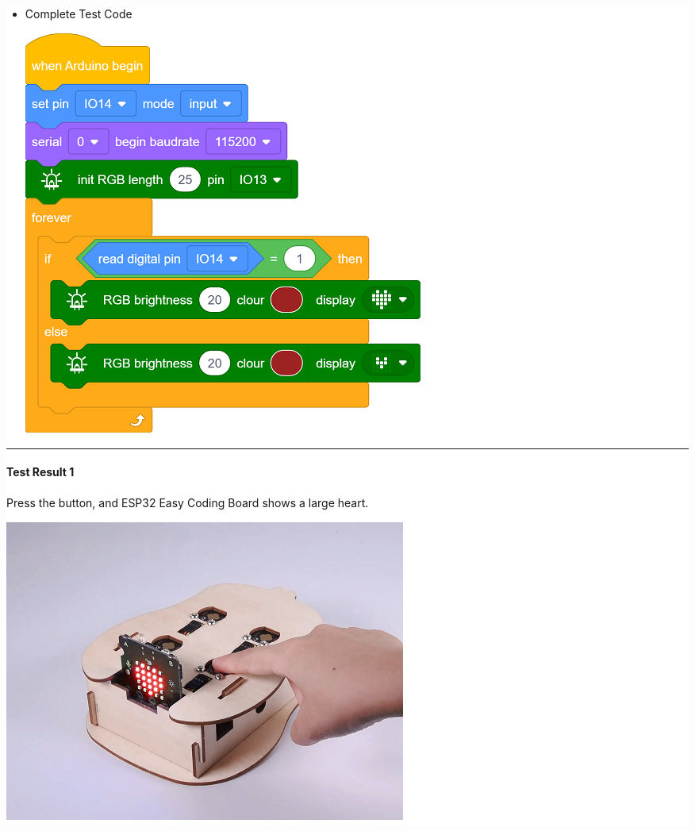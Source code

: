   

- Complete Test Code

  ![1116](img/1116.png)

------

#### Test Result 1

Press the button, and ESP32 Easy Coding Board shows a large heart.

![1118](img/1118.png)
